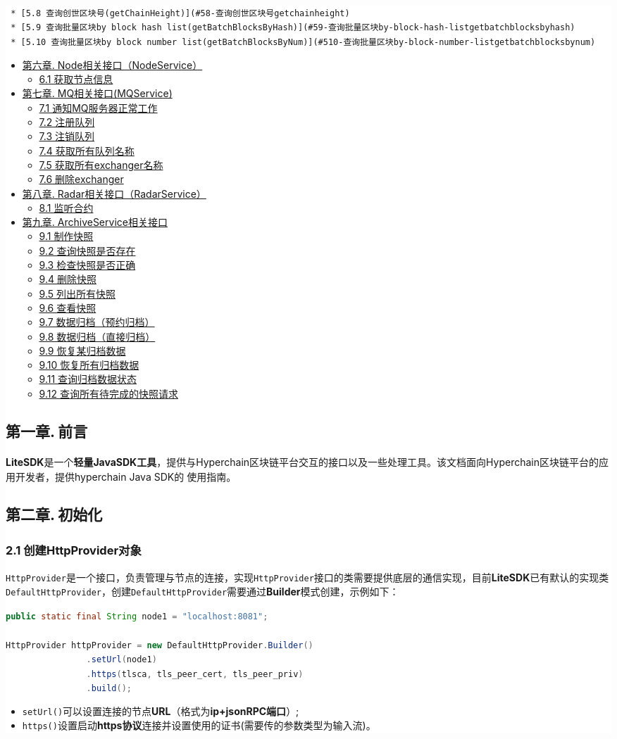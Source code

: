      * [5.8 查询创世区块号(getChainHeight)](#58-查询创世区块号getchainheight)
     * [5.9 查询批量区块by block hash list(getBatchBlocksByHash)](#59-查询批量区块by-block-hash-listgetbatchblocksbyhash)
     * [5.10 查询批量区块by block number list(getBatchBlocksByNum)](#510-查询批量区块by-block-number-listgetbatchblocksbynum)
  * [第六章. Node相关接口（NodeService）](#第六章-node相关接口nodeservice)
     * [6.1 获取节点信息](#61-获取节点信息)
  * [第七章. MQ相关接口(MQService)](#第七章-mq相关接口mqservice)
     * [7.1 通知MQ服务器正常工作](#71-通知mq服务器正常工作)
     * [7.2 注册队列](#72-注册队列)
     * [7.3 注销队列](#73-注销队列)
     * [7.4 获取所有队列名称](#74-获取所有队列名称)
     * [7.5 获取所有exchanger名称](#75-获取所有exchanger名称)
     * [7.6 删除exchanger](#76-删除exchanger)
  * [第八章. Radar相关接口（RadarService）](#第八章-radar相关接口radarservice)
     * [8.1 监听合约](#81-监听合约)
  * [第九章. ArchiveService相关接口](#第九章-archiveservice相关接口)
     * [9.1 制作快照](#91-制作快照)
     * [9.2 查询快照是否存在](#92-查询快照是否存在)
     * [9.3 检查快照是否正确](#93-检查快照是否正确)
     * [9.4 删除快照](#94-删除快照)
     * [9.5 列出所有快照](#95-列出所有快照)
     * [9.6 查看快照](#96-查看快照)
     * [9.7 数据归档（预约归档）](#97-数据归档预约归档)
     * [9.8 数据归档（直接归档）](#98-数据归档直接归档)
     * [9.9 恢复某归档数据](#99-恢复某归档数据)
     * [9.10 恢复所有归档数据](#910-恢复所有归档数据)
     * [9.11 查询归档数据状态](#911-查询归档数据状态)
     * [9.12 查询所有待完成的快照请求](#912-查询所有待完成的快照请求)
## 第一章. 前言 

**LiteSDK**是一个**轻量JavaSDK工具**，提供与Hyperchain区块链平台交互的接口以及一些处理工具。该文档⾯向Hyperchain区块链平台的应⽤开发者，提供hyperchain Java SDK的 使⽤指南。

## 第二章. 初始化

### 2.1 创建HttpProvider对象

`HttpProvider`是一个接口，负责管理与节点的连接，实现`HttpProvider`接口的类需要提供底层的通信实现，目前**LiteSDK**已有默认的实现类`DefaultHttpProvider`，创建`DefaultHttpProvider`需要通过**Builder**模式创建，示例如下：

```java
public static final String node1 = "localhost:8081";

HttpProvider httpProvider = new DefaultHttpProvider.Builder()
                .setUrl(node1)
                .https(tlsca, tls_peer_cert, tls_peer_priv)
                .build();
```


* `setUrl()`可以设置连接的节点**URL**（格式为**ip+jsonRPC端口**）;
* `https()`设置启动**https协议**连接并设置使用的证书(需要传的参数类型为输入流)。
